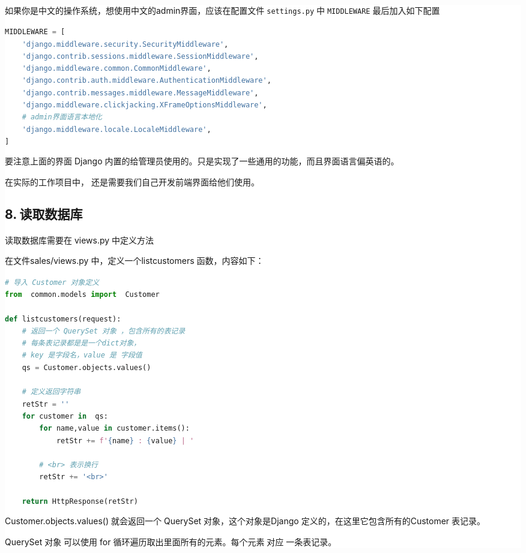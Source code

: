 

如果你是中文的操作系统，想使用中文的admin界面，应该在配置文件 `settings.py` 中 `MIDDLEWARE` 最后加入如下配置

```py
MIDDLEWARE = [
    'django.middleware.security.SecurityMiddleware',
    'django.contrib.sessions.middleware.SessionMiddleware',
    'django.middleware.common.CommonMiddleware',
    'django.contrib.auth.middleware.AuthenticationMiddleware',
    'django.contrib.messages.middleware.MessageMiddleware',
    'django.middleware.clickjacking.XFrameOptionsMiddleware',
    # admin界面语言本地化
    'django.middleware.locale.LocaleMiddleware',
]
```



要注意上面的界面 Django 内置的给管理员使用的。只是实现了一些通用的功能，而且界面语言偏英语的。

在实际的工作项目中， 还是需要我们自己开发前端界面给他们使用。



## 8. 读取数据库

读取数据库需要在 views.py 中定义方法

在文件sales/views.py 中，定义一个listcustomers 函数，内容如下：

```py
# 导入 Customer 对象定义
from  common.models import  Customer

def listcustomers(request):
    # 返回一个 QuerySet 对象 ，包含所有的表记录
    # 每条表记录都是是一个dict对象，
    # key 是字段名，value 是 字段值
    qs = Customer.objects.values()

    # 定义返回字符串
    retStr = ''
    for customer in  qs:
        for name,value in customer.items():
            retStr += f'{name} : {value} | '

        # <br> 表示换行
        retStr += '<br>'

    return HttpResponse(retStr)
```

Customer.objects.values() 就会返回一个 QuerySet 对象，这个对象是Django 定义的，在这里它包含所有的Customer 表记录。



QuerySet 对象 可以使用 for 循环遍历取出里面所有的元素。每个元素 对应 一条表记录。

